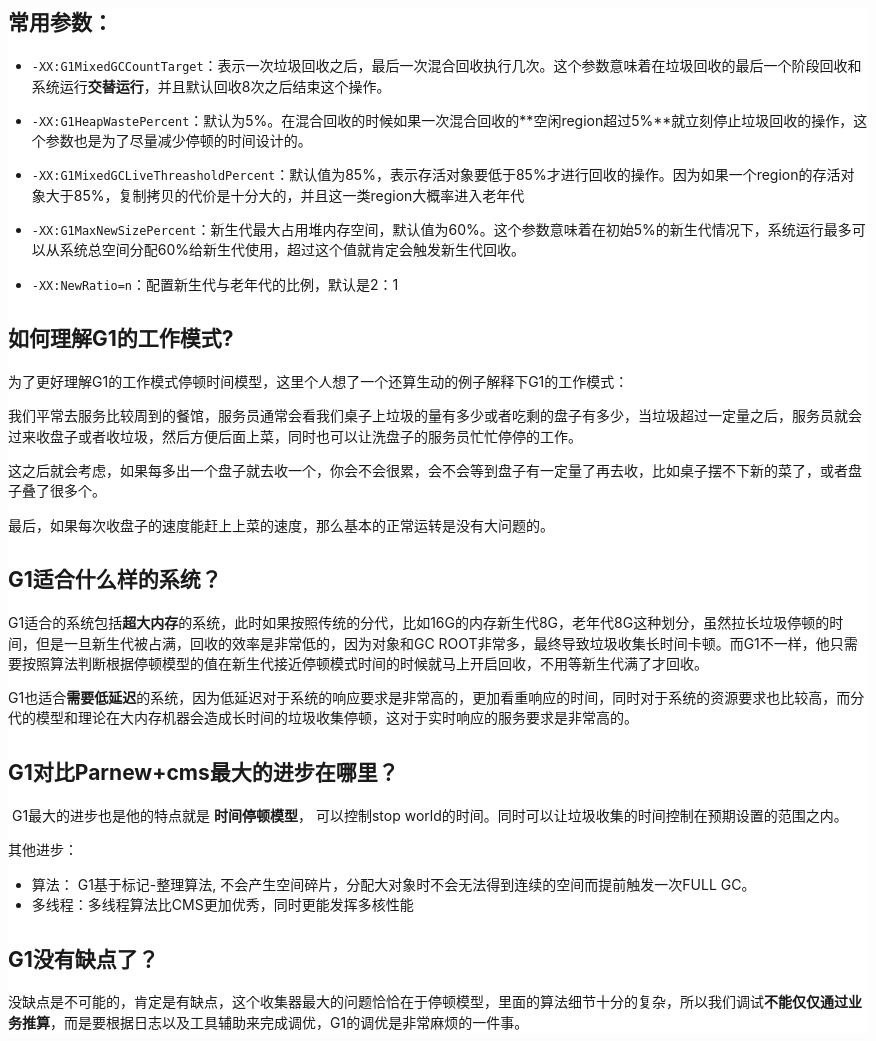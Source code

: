 



## 常用参数：

- `-XX:G1MixedGCCountTarget`：表示一次垃圾回收之后，最后一次混合回收执行几次。这个参数意味着在垃圾回收的最后一个阶段回收和系统运行**交替运行**，并且默认回收8次之后结束这个操作。

- `-XX:G1HeapWastePercent`：默认为5%。在混合回收的时候如果一次混合回收的**空闲region超过5%**就立刻停止垃圾回收的操作，这个参数也是为了尽量减少停顿的时间设计的。

- `-XX:G1MixedGCLiveThreasholdPercent`：默认值为85%，表示存活对象要低于85%才进行回收的操作。因为如果一个region的存活对象大于85%，复制拷贝的代价是十分大的，并且这一类region大概率进入老年代
- `-XX:G1MaxNewSizePercent`：新生代最大占用堆内存空间，默认值为60%。这个参数意味着在初始5%的新生代情况下，系统运行最多可以从系统总空间分配60%给新生代使用，超过这个值就肯定会触发新生代回收。
- `-XX:NewRatio=n`：配置新生代与老年代的比例，默认是2：1



## 如何理解G1的工作模式?

​	为了更好理解G1的工作模式停顿时间模型，这里个人想了一个还算生动的例子解释下G1的工作模式：

​	我们平常去服务比较周到的餐馆，服务员通常会看我们桌子上垃圾的量有多少或者吃剩的盘子有多少，当垃圾超过一定量之后，服务员就会过来收盘子或者收垃圾，然后方便后面上菜，同时也可以让洗盘子的服务员忙忙停停的工作。

​	这之后就会考虑，如果每多出一个盘子就去收一个，你会不会很累，会不会等到盘子有一定量了再去收，比如桌子摆不下新的菜了，或者盘子叠了很多个。

​	最后，如果每次收盘子的速度能赶上上菜的速度，那么基本的正常运转是没有大问题的。



## G1适合什么样的系统？

​	G1适合的系统包括**超大内存**的系统，此时如果按照传统的分代，比如16G的内存新生代8G，老年代8G这种划分，虽然拉长垃圾停顿的时间，但是一旦新生代被占满，回收的效率是非常低的，因为对象和GC ROOT非常多，最终导致垃圾收集长时间卡顿。而G1不一样，他只需要按照算法判断根据停顿模型的值在新生代接近停顿模式时间的时候就马上开启回收，不用等新生代满了才回收。

​	G1也适合**需要低延迟**的系统，因为低延迟对于系统的响应要求是非常高的，更加看重响应的时间，同时对于系统的资源要求也比较高，而分代的模型和理论在大内存机器会造成长时间的垃圾收集停顿，这对于实时响应的服务要求是非常高的。



## G1对比Parnew+cms最大的进步在哪里？

​	G1最大的进步也是他的特点就是 **时间停顿模型**， 可以控制stop world的时间。同时可以让垃圾收集的时间控制在预期设置的范围之内。

其他进步：	

+ 算法： G1基于标记-整理算法, 不会产生空间碎片，分配大对象时不会无法得到连续的空间而提前触发一次FULL GC。
+ 多线程：多线程算法比CMS更加优秀，同时更能发挥多核性能



## G1没有缺点了？

​	没缺点是不可能的，肯定是有缺点，这个收集器最大的问题恰恰在于停顿模型，里面的算法细节十分的复杂，所以我们调试**不能仅仅通过业务推算**，而是要根据日志以及工具辅助来完成调优，G1的调优是非常麻烦的一件事。
